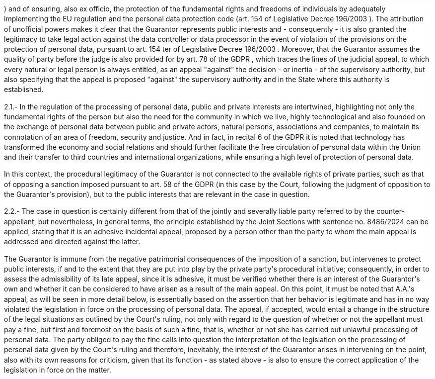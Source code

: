 ) and of ensuring, also ex officio, the protection of the fundamental rights and freedoms of individuals by adequately implementing the EU regulation and the personal data protection code (art. 154
of Legislative Decree 196/2003
). The attribution of unofficial powers makes it clear that the Guarantor represents public interests and - consequently - it is also granted the legitimacy to take legal action against the data controller or data processor in the event of violation of the provisions on the protection of personal data, pursuant to art. 154 ter
of Legislative Decree 196/2003
. Moreover, that the Guarantor assumes the quality of party before the judge is also provided for by art. 78
of the GDPR
, which traces the lines of the judicial appeal, to which every natural or legal person is always entitled, as an appeal "against" the decision - or inertia - of the supervisory authority, but also specifying that the appeal is proposed "against" the supervisory authority and in the State where this authority is established.

2.1.- In the regulation of the processing of personal data, public and private interests are intertwined, highlighting not only the fundamental rights of the person but also the need for the community in which we live, highly technological and also founded on the exchange of personal data between public and private actors, natural persons, associations and companies, to maintain its connotation of an area of freedom, security and justice. And in fact, in recital 6 of the GDPR it is noted that technology has transformed the economy and social relations and should further facilitate the free circulation of personal data within the Union and their transfer to third countries and international organizations, while ensuring a high level of protection of personal data.

In this context, the procedural legitimacy of the Guarantor is not connected to the available rights of private parties, such as that of opposing a sanction imposed pursuant to art. 58
of the GDPR
(in this case by the Court, following the judgment of opposition to the Guarantor's provision), but to the public interests that are relevant in the case in question.

2.2.- The case in question is certainly different from that of the jointly and severally liable party referred to by the counter-appellant, but nevertheless, in general terms, the principle established by the Joint Sections with sentence no. 8486/2024 can be applied, stating that it is an adhesive incidental appeal, proposed by a person other than the party to whom the main appeal is addressed and directed against the latter.

The Guarantor is immune from the negative patrimonial consequences of the imposition of a sanction, but intervenes to protect public interests, if and to the extent that they are put into play by the private party's procedural initiative; consequently, in order to assess the admissibility of its late appeal, since it is adhesive, it must be verified whether there is an interest of the Guarantor's own and whether it can be considered to have arisen as a result of the main appeal. On this point, it must be noted that A.A.'s appeal, as will be seen in more detail below, is essentially based on the assertion that her behavior is legitimate and has in no way violated the legislation in force on the processing of personal data. The appeal, if accepted, would entail a change in the structure of the legal situations as outlined by the Court's ruling, not only with regard to the question of whether or not the appellant must pay a fine, but first and foremost on the basis of such a fine, that is, whether or not she has carried out unlawful processing of personal data. The party obliged to pay the fine calls into question the interpretation of the legislation on the processing of personal data given by the Court's ruling and therefore, inevitably, the interest of the Guarantor arises in intervening on the point, also with its own reasons for criticism, given that its function - as stated above - is also to ensure the correct application of the legislation in force on the matter.
